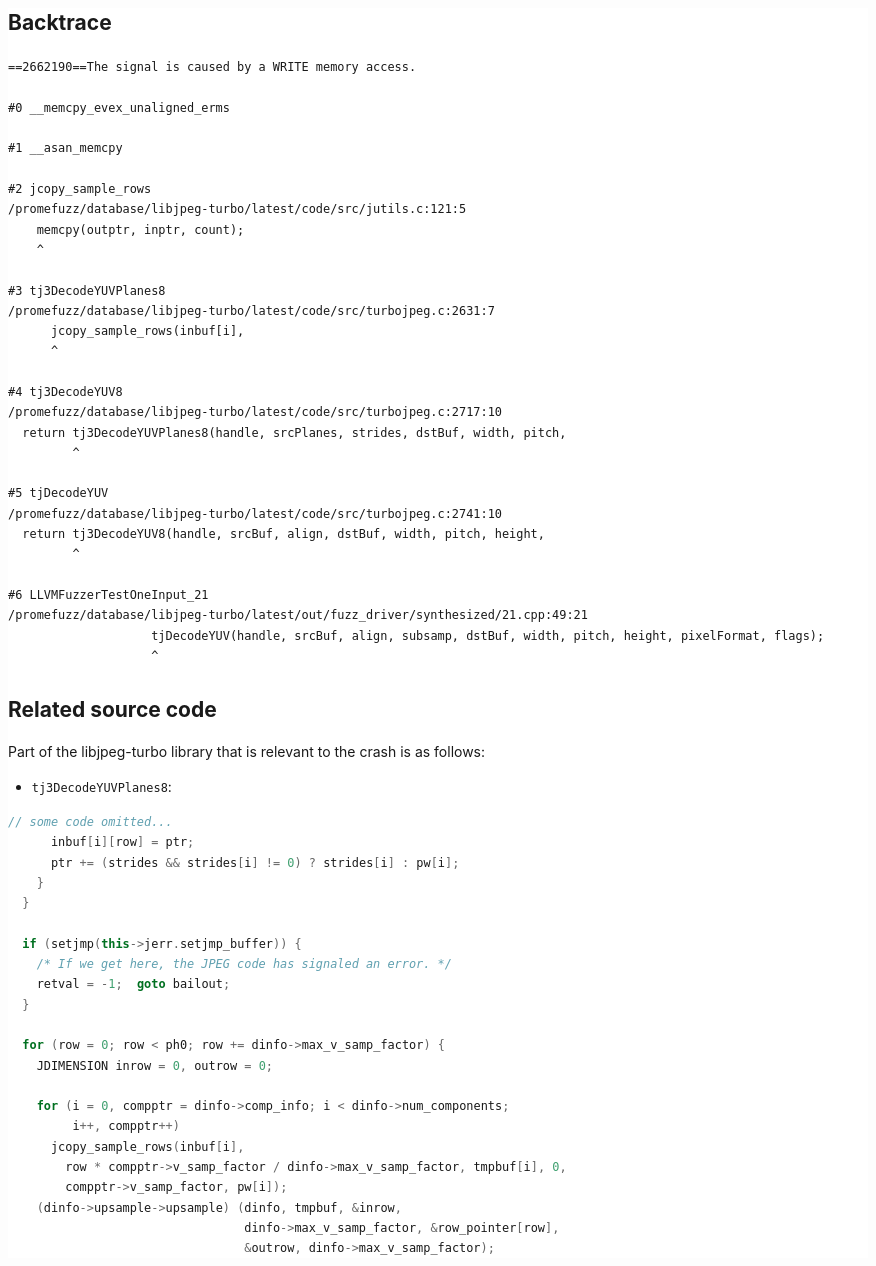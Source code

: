 ## Backtrace

```
==2662190==The signal is caused by a WRITE memory access.

#0 __memcpy_evex_unaligned_erms

#1 __asan_memcpy

#2 jcopy_sample_rows
/promefuzz/database/libjpeg-turbo/latest/code/src/jutils.c:121:5
    memcpy(outptr, inptr, count);
    ^

#3 tj3DecodeYUVPlanes8
/promefuzz/database/libjpeg-turbo/latest/code/src/turbojpeg.c:2631:7
      jcopy_sample_rows(inbuf[i],
      ^

#4 tj3DecodeYUV8
/promefuzz/database/libjpeg-turbo/latest/code/src/turbojpeg.c:2717:10
  return tj3DecodeYUVPlanes8(handle, srcPlanes, strides, dstBuf, width, pitch,
         ^

#5 tjDecodeYUV
/promefuzz/database/libjpeg-turbo/latest/code/src/turbojpeg.c:2741:10
  return tj3DecodeYUV8(handle, srcBuf, align, dstBuf, width, pitch, height,
         ^

#6 LLVMFuzzerTestOneInput_21
/promefuzz/database/libjpeg-turbo/latest/out/fuzz_driver/synthesized/21.cpp:49:21
                    tjDecodeYUV(handle, srcBuf, align, subsamp, dstBuf, width, pitch, height, pixelFormat, flags);
                    ^
```

## Related source code

Part of the libjpeg-turbo library that is relevant to the crash is as follows:

- `tj3DecodeYUVPlanes8`:
```cpp
// some code omitted...
      inbuf[i][row] = ptr;
      ptr += (strides && strides[i] != 0) ? strides[i] : pw[i];
    }
  }

  if (setjmp(this->jerr.setjmp_buffer)) {
    /* If we get here, the JPEG code has signaled an error. */
    retval = -1;  goto bailout;
  }

  for (row = 0; row < ph0; row += dinfo->max_v_samp_factor) {
    JDIMENSION inrow = 0, outrow = 0;

    for (i = 0, compptr = dinfo->comp_info; i < dinfo->num_components;
         i++, compptr++)
      jcopy_sample_rows(inbuf[i],
        row * compptr->v_samp_factor / dinfo->max_v_samp_factor, tmpbuf[i], 0,
        compptr->v_samp_factor, pw[i]);
    (dinfo->upsample->upsample) (dinfo, tmpbuf, &inrow,
                                 dinfo->max_v_samp_factor, &row_pointer[row],
                                 &outrow, dinfo->max_v_samp_factor);
```
